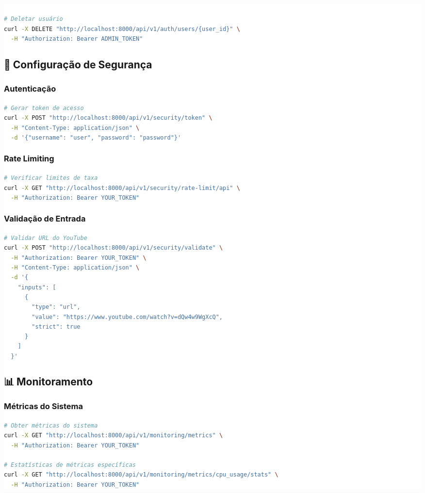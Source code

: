 ```bash

# Deletar usuário
curl -X DELETE "http://localhost:8000/api/v1/auth/users/{user_id}" \
  -H "Authorization: Bearer ADMIN_TOKEN"
```

## 🔐 Configuração de Segurança

### Autenticação

```bash
# Gerar token de acesso
curl -X POST "http://localhost:8000/api/v1/security/token" \
  -H "Content-Type: application/json" \
  -d '{"username": "user", "password": "password"}'
```

### Rate Limiting

```bash
# Verificar limites de taxa
curl -X GET "http://localhost:8000/api/v1/security/rate-limit/api" \
  -H "Authorization: Bearer YOUR_TOKEN"
```

### Validação de Entrada

```bash
# Validar URL do YouTube
curl -X POST "http://localhost:8000/api/v1/security/validate" \
  -H "Authorization: Bearer YOUR_TOKEN" \
  -H "Content-Type: application/json" \
  -d '{
    "inputs": [
      {
        "type": "url",
        "value": "https://www.youtube.com/watch?v=dQw4w9WgXcQ",
        "strict": true
      }
    ]
  }'
```

## 📊 Monitoramento

### Métricas do Sistema

```bash
# Obter métricas do sistema
curl -X GET "http://localhost:8000/api/v1/monitoring/metrics" \
  -H "Authorization: Bearer YOUR_TOKEN"

# Estatísticas de métricas específicas
curl -X GET "http://localhost:8000/api/v1/monitoring/metrics/cpu_usage/stats" \
  -H "Authorization: Bearer YOUR_TOKEN"
```
